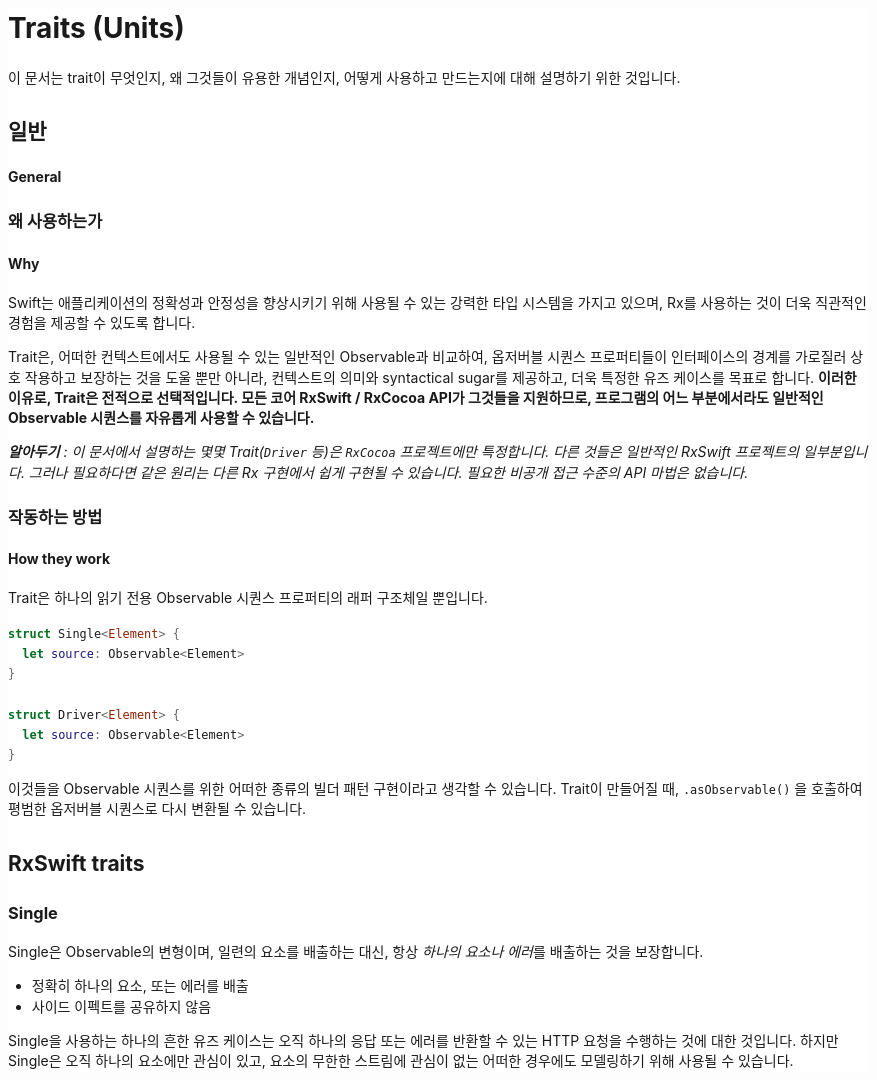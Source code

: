 # Traits (Units)

이 문서는 trait이 무엇인지, 왜 그것들이 유용한 개념인지, 어떻게 사용하고 만드는지에 대해 설명하기 위한 것입니다.

## 일반

#### General

### 왜 사용하는가

#### Why

Swift는 애플리케이션의 정확성과 안정성을 향상시키기 위해 사용될 수 있는 강력한 타입 시스템을 가지고 있으며, Rx를 사용하는 것이 더욱 직관적인 경험을 제공할 수 있도록 합니다.

Trait은, 어떠한 컨텍스트에서도 사용될 수 있는 일반적인 Observable과 비교하여, 옵저버블 시퀀스 프로퍼티들이 인터페이스의 경계를 가로질러 상호 작용하고 보장하는 것을 도울 뿐만 아니라, 컨텍스트의 의미와 syntactical sugar를 제공하고, 더욱 특정한 유즈 케이스를 목표로 합니다. **이러한 이유로, Trait은 전적으로 선택적입니다. 모든 코어 RxSwift / RxCocoa API가 그것들을 지원하므로, 프로그램의 어느 부분에서라도 일반적인 Observable 시퀀스를 자유롭게 사용할 수 있습니다.**

***알아두기** : 이 문서에서 설명하는 몇몇 Trait(`Driver` 등)은 `RxCocoa` 프로젝트에만 특정합니다. 다른 것들은 일반적인 RxSwift 프로젝트의 일부분입니다. 그러나 필요하다면 같은 원리는 다른 Rx 구현에서 쉽게 구현될 수 있습니다. 필요한 비공개 접근 수준의 API 마법은 없습니다.*

### 작동하는 방법

#### How they work

Trait은 하나의 읽기 전용 Observable 시퀀스 프로퍼티의 래퍼 구조체일 뿐입니다.

```swift
struct Single<Element> {
  let source: Observable<Element>
}

struct Driver<Element> {
  let source: Observable<Element>
}
```

이것들을 Observable 시퀀스를 위한 어떠한 종류의 빌더 패턴 구현이라고 생각할 수 있습니다. Trait이 만들어질 때, `.asObservable()` 을 호출하여 평범한 옵저버블 시퀀스로 다시 변환될 수 있습니다.

## RxSwift traits

### Single

Single은 Observable의 변형이며, 일련의 요소를 배출하는 대신, 항상 *하나의 요소나 에러*를 배출하는 것을 보장합니다.

- 정확히 하나의 요소, 또는 에러를 배출
- 사이드 이펙트를 공유하지 않음

Single을 사용하는 하나의 흔한 유즈 케이스는 오직 하나의 응답 또는 에러를 반환할 수 있는 HTTP 요청을 수행하는 것에 대한 것입니다. 하지만 Single은 오직 하나의 요소에만 관심이 있고, 요소의 무한한 스트림에 관심이 없는 어떠한 경우에도 모델링하기 위해 사용될 수 있습니다.
